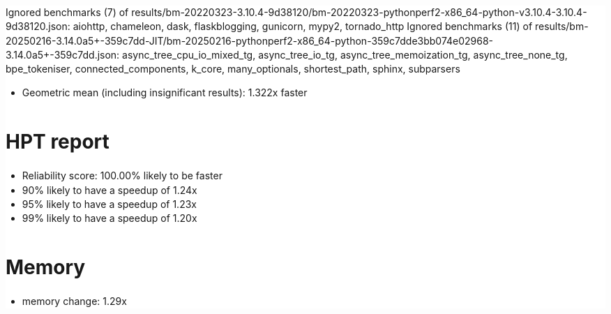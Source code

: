 Ignored benchmarks (7) of results/bm-20220323-3.10.4-9d38120/bm-20220323-pythonperf2-x86_64-python-v3.10.4-3.10.4-9d38120.json: aiohttp, chameleon, dask, flaskblogging, gunicorn, mypy2, tornado_http
Ignored benchmarks (11) of results/bm-20250216-3.14.0a5+-359c7dd-JIT/bm-20250216-pythonperf2-x86_64-python-359c7dde3bb074e02968-3.14.0a5+-359c7dd.json: async_tree_cpu_io_mixed_tg, async_tree_io_tg, async_tree_memoization_tg, async_tree_none_tg, bpe_tokeniser, connected_components, k_core, many_optionals, shortest_path, sphinx, subparsers

- Geometric mean (including insignificant results): 1.322x faster

# HPT report

- Reliability score: 100.00% likely to be faster
- 90% likely to have a speedup of 1.24x
- 95% likely to have a speedup of 1.23x
- 99% likely to have a speedup of 1.20x

# Memory
- memory change: 1.29x